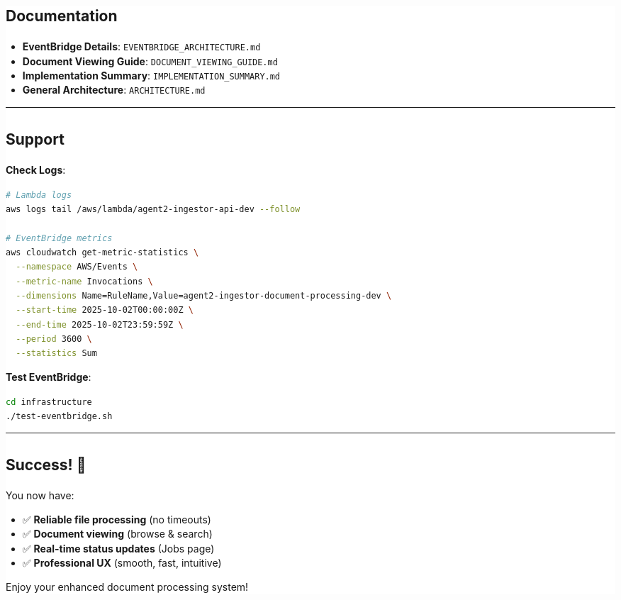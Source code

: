 
## Documentation

- **EventBridge Details**: `EVENTBRIDGE_ARCHITECTURE.md`
- **Document Viewing Guide**: `DOCUMENT_VIEWING_GUIDE.md`
- **Implementation Summary**: `IMPLEMENTATION_SUMMARY.md`
- **General Architecture**: `ARCHITECTURE.md`

---

## Support

**Check Logs**:
```bash
# Lambda logs
aws logs tail /aws/lambda/agent2-ingestor-api-dev --follow

# EventBridge metrics
aws cloudwatch get-metric-statistics \
  --namespace AWS/Events \
  --metric-name Invocations \
  --dimensions Name=RuleName,Value=agent2-ingestor-document-processing-dev \
  --start-time 2025-10-02T00:00:00Z \
  --end-time 2025-10-02T23:59:59Z \
  --period 3600 \
  --statistics Sum
```

**Test EventBridge**:
```bash
cd infrastructure
./test-eventbridge.sh
```

---

## Success! 🎉

You now have:
- ✅ **Reliable file processing** (no timeouts)
- ✅ **Document viewing** (browse & search)
- ✅ **Real-time status updates** (Jobs page)
- ✅ **Professional UX** (smooth, fast, intuitive)

Enjoy your enhanced document processing system!
